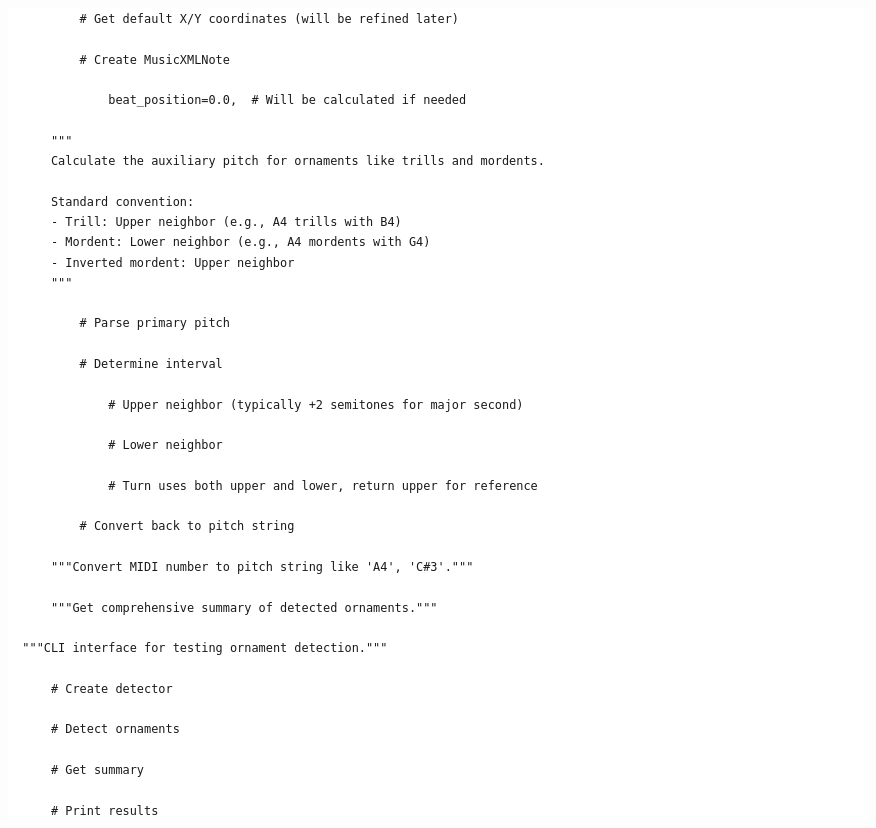               # Get default X/Y coordinates (will be refined later)

              # Create MusicXMLNote

                  beat_position=0.0,  # Will be calculated if needed

          """
          Calculate the auxiliary pitch for ornaments like trills and mordents.

          Standard convention:
          - Trill: Upper neighbor (e.g., A4 trills with B4)
          - Mordent: Lower neighbor (e.g., A4 mordents with G4)
          - Inverted mordent: Upper neighbor
          """

              # Parse primary pitch

              # Determine interval

                  # Upper neighbor (typically +2 semitones for major second)

                  # Lower neighbor

                  # Turn uses both upper and lower, return upper for reference

              # Convert back to pitch string

          """Convert MIDI number to pitch string like 'A4', 'C#3'."""

          """Get comprehensive summary of detected ornaments."""

      """CLI interface for testing ornament detection."""

          # Create detector

          # Detect ornaments

          # Get summary

          # Print results
